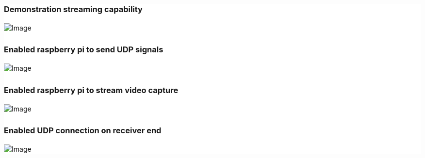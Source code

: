 ### Demonstration streaming capability

![Image](https://github.com/user-attachments/assets/7c0bab7f-7d92-4875-9c44-4618df21e18c)

### Enabled raspberry pi to send UDP signals 

![Image](https://github.com/user-attachments/assets/2e6eee0f-9ade-44ed-819a-51bda4d6e410)

### Enabled raspberry pi to stream video capture

![Image](https://github.com/user-attachments/assets/0bae2aad-a28f-410c-bd3b-5c0b7ff68d45)

### Enabled UDP connection on receiver end

![Image](https://github.com/user-attachments/assets/3edd32f2-87ee-4320-afc9-3cd58ed36583)

